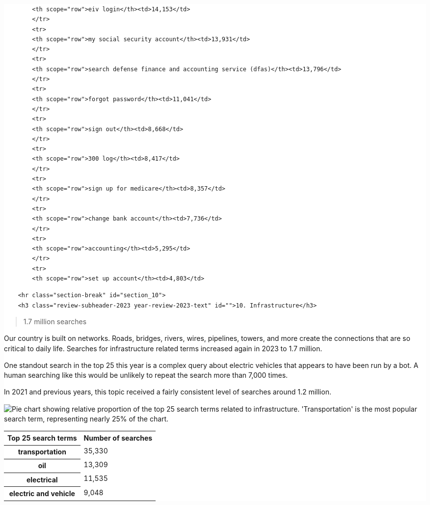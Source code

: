 			<th scope="row">eiv login</th><td>14,153</td>
		    </tr>
		    <tr>
			<th scope="row">my social security account</th><td>13,931</td>
		    </tr>
		    <tr>
			<th scope="row">search defense finance and accounting service (dfas)</th><td>13,796</td>
		    </tr>
		    <tr>
			<th scope="row">forgot password</th><td>11,041</td>
		    </tr>
		    <tr>
			<th scope="row">sign out</th><td>8,668</td>
		    </tr>
		    <tr>
			<th scope="row">300 log</th><td>8,417</td>
		    </tr>
		    <tr>
			<th scope="row">sign up for medicare</th><td>8,357</td>
		    </tr>
		    <tr>
			<th scope="row">change bank account</th><td>7,736</td>
		    </tr>
		    <tr>
			<th scope="row">accounting</th><td>5,295</td>
		    </tr>
		    <tr>
			<th scope="row">set up account</th><td>4,803</td>
</tr>
</table>

        <hr class="section-break" id="section_10">
        <h3 class="review-subheader-2023 year-review-2023-text" id="">10. Infrastructure</h3>
<blockquote class="year-in-review padding-x-4 padding-y-2 margin-x-0">1.7 million searches</blockquote>
        <p>Our country is built on networks. Roads, bridges, rivers, wires, pipelines, towers, and more create the connections that are so critical to daily life. Searches for infrastructure related terms increased again in 2023 to 1.7 million.</p>

<p>One standout search in the top 25 this year is a complex query about electric vehicles that appears to have been run by a bot. A human searching like this would be unlikely to repeat the search more than 7,000 times.</p>

<p>In 2021 and previous years, this topic received a fairly consistent level of searches around 1.2 million.</p>
        <img src="{{ site.baseurl }}/about/updates/year-in-review/2023-year-in-review/img/infrastructure-top-25-search-terms-pie-chart.svg" alt="Pie chart showing relative proportion of the top 25 search terms related to infrastructure. 'Transportation' is the most popular search term, representing nearly 25% of the chart." />
<br>
<table class="usa-table usa-table--compact">
<tr>
<th scope="col"><strong>Top 25 search terms</strong></th>
<th scope="col"><strong>Number of searches</strong></th>
</tr>
<tr>
  <th scope="row">transportation</th><td>35,330</td>
		    </tr>
		    <tr>
			<th scope="row">oil</th><td>13,309</td>
		    </tr>
		    <tr>
			<th scope="row">electrical</th><td>11,535</td>
		    </tr>
		    <tr>
			<th scope="row">electric and vehicle</th><td>9,048</td>
		    </tr>